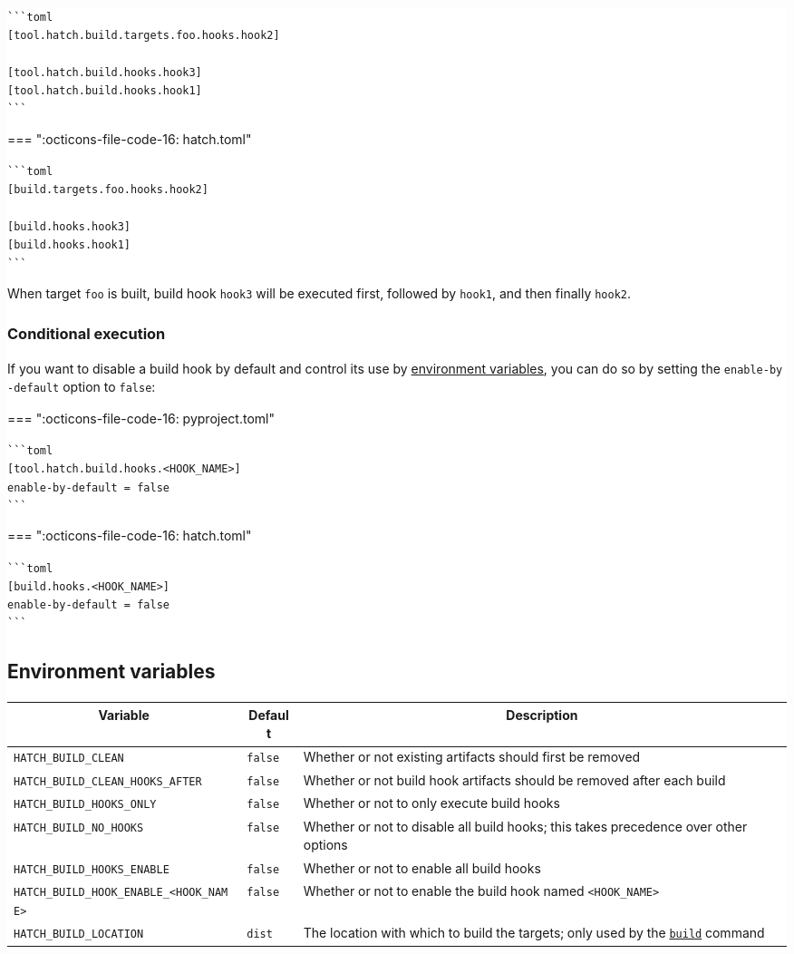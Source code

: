     ```toml
    [tool.hatch.build.targets.foo.hooks.hook2]

    [tool.hatch.build.hooks.hook3]
    [tool.hatch.build.hooks.hook1]
    ```

=== ":octicons-file-code-16: hatch.toml"

    ```toml
    [build.targets.foo.hooks.hook2]

    [build.hooks.hook3]
    [build.hooks.hook1]
    ```

When target `foo` is built, build hook `hook3` will be executed first, followed by `hook1`, and then finally `hook2`.

### Conditional execution

If you want to disable a build hook by default and control its use by [environment variables](#environment-variables), you can do so by setting the `enable-by-default` option to `false`:

=== ":octicons-file-code-16: pyproject.toml"

    ```toml
    [tool.hatch.build.hooks.<HOOK_NAME>]
    enable-by-default = false
    ```

=== ":octicons-file-code-16: hatch.toml"

    ```toml
    [build.hooks.<HOOK_NAME>]
    enable-by-default = false
    ```

## Environment variables

| Variable | Default | Description |
| --- | --- | --- |
| `HATCH_BUILD_CLEAN` | `false` | Whether or not existing artifacts should first be removed |
| `HATCH_BUILD_CLEAN_HOOKS_AFTER` | `false` | Whether or not build hook artifacts should be removed after each build |
| `HATCH_BUILD_HOOKS_ONLY` | `false` | Whether or not to only execute build hooks |
| `HATCH_BUILD_NO_HOOKS` | `false` | Whether or not to disable all build hooks; this takes precedence over other options |
| `HATCH_BUILD_HOOKS_ENABLE` | `false` | Whether or not to enable all build hooks |
| `HATCH_BUILD_HOOK_ENABLE_<HOOK_NAME>` | `false` | Whether or not to enable the build hook named `<HOOK_NAME>` |
| `HATCH_BUILD_LOCATION` | `dist` | The location with which to build the targets; only used by the [`build`](../cli/reference.md#hatch-build) command |
